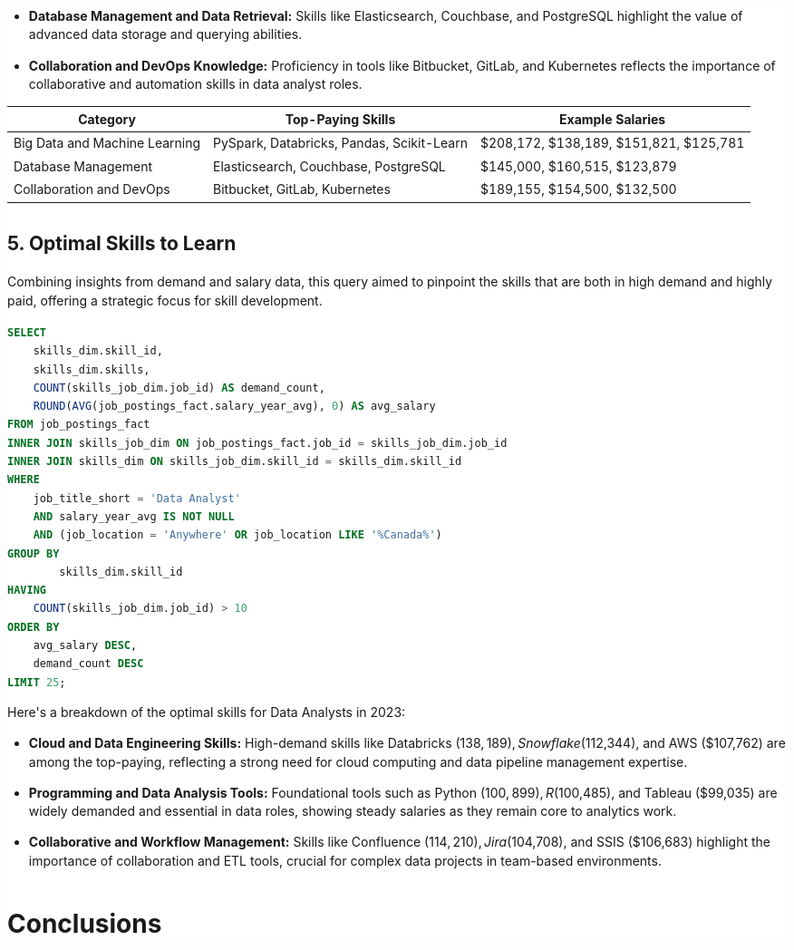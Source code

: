 - **Database Management and Data Retrieval:** Skills like Elasticsearch, Couchbase, and PostgreSQL highlight the value of advanced data storage and querying abilities.

- **Collaboration and DevOps Knowledge:** Proficiency in tools like Bitbucket, GitLab, and Kubernetes reflects the importance of collaborative and automation skills in data analyst roles.

|Category|	Top-Paying Skills|	Example Salaries|
|--------|-------------------|------------------|
|Big Data and Machine Learning|	PySpark, Databricks, Pandas, Scikit-Learn|	$208,172, $138,189, $151,821, $125,781|
Database Management|	Elasticsearch, Couchbase, PostgreSQL|	$145,000, $160,515, $123,879|
|Collaboration and DevOps|	Bitbucket, GitLab, Kubernetes	|$189,155, $154,500, $132,500|

## 5. Optimal Skills to Learn
Combining insights from demand and salary data, this query aimed to pinpoint the skills that are both in high demand and highly paid, offering a strategic focus for skill development.

```sql
SELECT 
    skills_dim.skill_id,
    skills_dim.skills,
    COUNT(skills_job_dim.job_id) AS demand_count,
    ROUND(AVG(job_postings_fact.salary_year_avg), 0) AS avg_salary
FROM job_postings_fact   
INNER JOIN skills_job_dim ON job_postings_fact.job_id = skills_job_dim.job_id
INNER JOIN skills_dim ON skills_job_dim.skill_id = skills_dim.skill_id
WHERE
    job_title_short = 'Data Analyst' 
    AND salary_year_avg IS NOT NULL
    AND (job_location = 'Anywhere' OR job_location LIKE '%Canada%')
GROUP BY
        skills_dim.skill_id
HAVING
    COUNT(skills_job_dim.job_id) > 10
ORDER BY
    avg_salary DESC,
    demand_count DESC
LIMIT 25;
```
Here's a breakdown of the optimal skills for Data Analysts in 2023:

- **Cloud and Data Engineering Skills:** High-demand skills like Databricks ($138,189), Snowflake ($112,344), and AWS ($107,762) are among the top-paying, reflecting a strong need for cloud computing and data pipeline management expertise.

- **Programming and Data Analysis Tools:** Foundational tools such as Python ($100,899), R ($100,485), and Tableau ($99,035) are widely demanded and essential in data roles, showing steady salaries as they remain core to analytics work.

- **Collaborative and Workflow Management:** Skills like Confluence ($114,210), Jira ($104,708), and SSIS ($106,683) highlight the importance of collaboration and ETL tools, crucial for complex data projects in team-based environments.

# Conclusions
